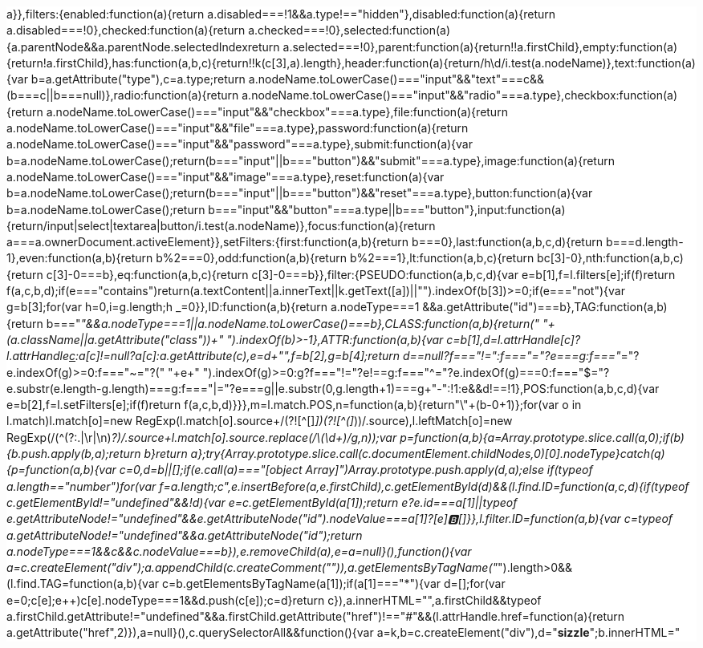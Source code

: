 a}},filters:{enabled:function(a){return a.disabled===!1&&a.type!=="hidden"},disabled:function(a){return a.disabled===!0},checked:function(a){return a.checked===!0},selected:function(a){a.parentNode&&a.parentNode.selectedIndexreturn a.selected===!0},parent:function(a){return!!a.firstChild},empty:function(a){return!a.firstChild},has:function(a,b,c){return!!k(c[3],a).length},header:function(a){return/h\d/i.test(a.nodeName)},text:function(a){var b=a.getAttribute("type"),c=a.type;return a.nodeName.toLowerCase()==="input"&&"text"===c&&(b===c||b===null)},radio:function(a){return a.nodeName.toLowerCase()==="input"&&"radio"===a.type},checkbox:function(a){return a.nodeName.toLowerCase()==="input"&&"checkbox"===a.type},file:function(a){return a.nodeName.toLowerCase()==="input"&&"file"===a.type},password:function(a){return a.nodeName.toLowerCase()==="input"&&"password"===a.type},submit:function(a){var b=a.nodeName.toLowerCase();return(b==="input"||b==="button")&&"submit"===a.type},image:function(a){return a.nodeName.toLowerCase()==="input"&&"image"===a.type},reset:function(a){var b=a.nodeName.toLowerCase();return(b==="input"||b==="button")&&"reset"===a.type},button:function(a){var b=a.nodeName.toLowerCase();return b==="input"&&"button"===a.type||b==="button"},input:function(a){return/input|select|textarea|button/i.test(a.nodeName)},focus:function(a){return a===a.ownerDocument.activeElement}},setFilters:{first:function(a,b){return b===0},last:function(a,b,c,d){return b===d.length-1},even:function(a,b){return b%2===0},odd:function(a,b){return b%2===1},lt:function(a,b,c){return bc[3]-0},nth:function(a,b,c){return c[3]-0===b},eq:function(a,b,c){return c[3]-0===b}},filter:{PSEUDO:function(a,b,c,d){var e=b[1],f=l.filters[e];if(f)return f(a,c,b,d);if(e==="contains")return(a.textContent||a.innerText||k.getText([a])||"").indexOf(b[3])>=0;if(e==="not"){var g=b[3];for(var h=0,i=g.length;h _=0}},ID:function(a,b){return a.nodeType===1 &&a.getAttribute("id")===b},TAG:function(a,b){return b==="*"&&a.nodeType===1||a.nodeName.toLowerCase()===b},CLASS:function(a,b){return(" "+(a.className||a.getAttribute("class"))+" ").indexOf(b)>-1},ATTR:function(a,b){var c=b[1],d=l.attrHandle[c]?l.attrHandle[c](a):a[c]!=null?a[c]:a.getAttribute(c),e=d+"",f=b[2],g=b[4];return d==null?f==="!=":f==="="?e===g:f==="*="?e.indexOf(g)>=0:f==="~="?(" "+e+" ").indexOf(g)>=0:g?f==="!="?e!==g:f==="^="?e.indexOf(g)===0:f==="$="?e.substr(e.length-g.length)===g:f==="|="?e===g||e.substr(0,g.length+1)===g+"-":!1:e&&d!==!1},POS:function(a,b,c,d){var e=b[2],f=l.setFilters[e];if(f)return f(a,c,b,d)}}},m=l.match.POS,n=function(a,b){return"\\"+(b-0+1)};for(var o in l.match)l.match[o]=new RegExp(l.match[o].source+/(?![^\[]*\])(?![^\(]*\))/.source),l.leftMatch[o]=new RegExp(/(^(?:.|\r|\n)*?)/.source+l.match[o].source.replace(/\\(\d+)/g,n));var p=function(a,b){a=Array.prototype.slice.call(a,0);if(b){b.push.apply(b,a);return b}return a};try{Array.prototype.slice.call(c.documentElement.childNodes,0)[0].nodeType}catch(q){p=function(a,b){var c=0,d=b||[];if(e.call(a)==="[object Array]")Array.prototype.push.apply(d,a);else if(typeof a.length=="number")for(var f=a.length;c",e.insertBefore(a,e.firstChild),c.getElementById(d)&&(l.find.ID=function(a,c,d){if(typeof c.getElementById!="undefined"&&!d){var e=c.getElementById(a[1]);return e?e.id===a[1]||typeof e.getAttributeNode!="undefined"&&e.getAttributeNode("id").nodeValue===a[1]?[e]:b:[]}},l.filter.ID=function(a,b){var c=typeof a.getAttributeNode!="undefined"&&a.getAttributeNode("id");return a.nodeType===1&&c&&c.nodeValue===b}),e.removeChild(a),e=a=null}(),function(){var a=c.createElement("div");a.appendChild(c.createComment("")),a.getElementsByTagName("*").length>0&&(l.find.TAG=function(a,b){var c=b.getElementsByTagName(a[1]);if(a[1]==="*"){var d=[];for(var e=0;c[e];e++)c[e].nodeType===1&&d.push(c[e]);c=d}return c}),a.innerHTML="",a.firstChild&&typeof a.firstChild.getAttribute!="undefined"&&a.firstChild.getAttribute("href")!=="#"&&(l.attrHandle.href=function(a){return a.getAttribute("href",2)}),a=null}(),c.querySelectorAll&&function(){var a=k,b=c.createElement("div"),d="__sizzle__";b.innerHTML="
    